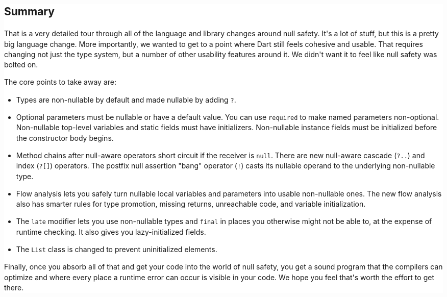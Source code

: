 ## Summary

That is a very detailed tour through all of the language and library changes
around null safety. It's a lot of stuff, but this is a pretty big language
change. More importantly, we wanted to get to a point where Dart still feels
cohesive and usable. That requires changing not just the type system, but a
number of other usability features around it. We didn't want it to feel like
null safety was bolted on.

The core points to take away are:

*   Types are non-nullable by default and made nullable by adding `?`.

*   Optional parameters must be nullable or have a default value. You can use
    `required` to make named parameters non-optional. Non-nullable top-level
    variables and static fields must have initializers. Non-nullable instance
    fields must be initialized before the constructor body begins.

*   Method chains after null-aware operators short circuit if the receiver is
    `null`. There are new null-aware cascade (`?..`) and index (`?[]`)
    operators. The postfix null assertion "bang" operator (`!`) casts its
    nullable operand to the underlying non-nullable type.

*   Flow analysis lets you safely turn nullable local variables and parameters
    into usable non-nullable ones. The new flow analysis also has smarter rules
    for type promotion, missing returns, unreachable code, and variable
    initialization.

*   The `late` modifier lets you use non-nullable types and `final` in places
    you otherwise might not be able to, at the expense of runtime checking. It
    also gives you lazy-initialized fields.

*   The `List` class is changed to prevent uninitialized elements.

Finally, once you absorb all of that and get your code into the world of null
safety, you get a sound program that the compilers can optimize and where every
place a runtime error can occur is visible in your code. We hope you feel that's
worth the effort to get there.
